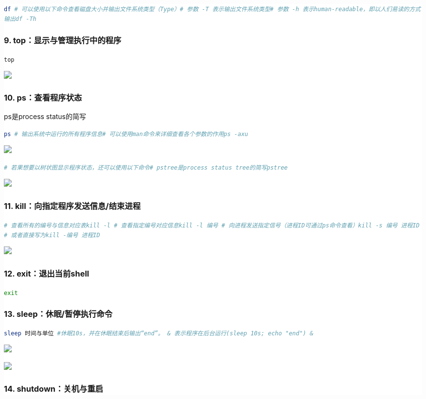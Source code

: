 ```bash
df # 可以使用以下命令查看磁盘大小并输出文件系统类型（Type）# 参数 -T 表示输出文件系统类型# 参数 -h 表示human-readable，即以人们易读的方式输出df -Th
```

### 9. top：显示与管理执行中的程序

```bash
top
```

![](https://i-blog.csdnimg.cn/blog_migrate/1bd39c8dbebc8516ec8da4c475c4f99c.png)

### 10. ps：查看程序状态

ps是process status的简写

```bash
ps # 输出系统中运行的所有程序信息# 可以使用man命令来详细查看各个参数的作用ps -axu
```

![](https://i-blog.csdnimg.cn/blog_migrate/e5c977c865eaa00b0e88bb0a64e40423.png)

```bash
# 若果想要以树状图显示程序状态，还可以使用以下命令# pstree是process status tree的简写pstree
```

![](https://i-blog.csdnimg.cn/blog_migrate/a45394baccb1b77f3a1b72603c3d29c5.png)

### 11. kill：向指定程序发送信息/结束进程

```bash
# 查看所有的编号与信息对应表kill -l # 查看指定编号对应信息kill -l 编号 # 向进程发送指定信号（进程ID可通过ps命令查看）kill -s 编号 进程ID# 或者直接写为kill -编号 进程ID
```

![](https://i-blog.csdnimg.cn/blog_migrate/95cbd42503b6793e9694bb9d1eb58475.png)

### 12. exit：退出当前shell

```bash
exit
```

### 13. sleep：休眠/暂停执行命令

```bash
sleep 时间与单位 #休眠10s，并在休眠结束后输出“end”。 & 表示程序在后台运行(sleep 10s; echo "end") &
```

![](https://i-blog.csdnimg.cn/blog_migrate/b33a16911c260af6d98e15d159780554.png)

![](https://i-blog.csdnimg.cn/blog_migrate/3afaeffa32e76003b3e9babe89efd70b.png)

### 14. shutdown：关机与重启
